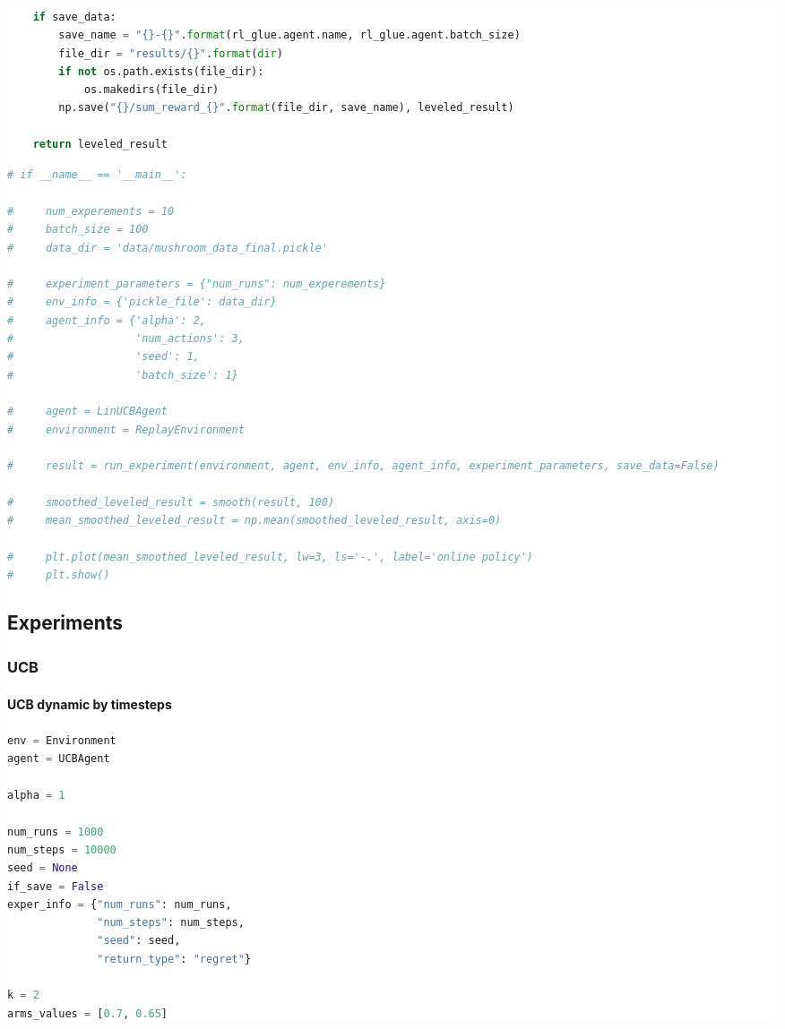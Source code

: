 ```python id="GWc2CLhz3c2E"
    if save_data:
        save_name = "{}-{}".format(rl_glue.agent.name, rl_glue.agent.batch_size)
        file_dir = "results/{}".format(dir)
        if not os.path.exists(file_dir):
            os.makedirs(file_dir)
        np.save("{}/sum_reward_{}".format(file_dir, save_name), leveled_result)

    return leveled_result
```

```python colab={"base_uri": "https://localhost:8080/", "height": 297, "referenced_widgets": ["87c240ca0fe8431096f5092d00b6d63f", "6933623da13c468ea1caba8cb1e126f5", "3beaa54b58654d2199153c4229b50f84", "317c46945fd64488ad7b2cc0bf30b7d2", "fa2e58ea24f84364b95fcc3f1587e9ad", "afa78843d54d404ab99cd87d55a36bb9", "0c9761efc1a04534871cb6c05f232f4a", "21b40574fdb44788af67ece3c7b770c6", "0a8e3b93b06740ad8cb9075dbf5d041a", "bcaa037ccf1b47bf8d40956a370f93dc", "2258f153219f48cc882eda53f0db33a2"]} id="oLbyRqGi3miH" executionInfo={"status": "ok", "timestamp": 1639148611213, "user_tz": -330, "elapsed": 8524, "user": {"displayName": "Sparsh Agarwal", "photoUrl": "https://lh3.googleusercontent.com/a/default-user=s64", "userId": "13037694610922482904"}} outputId="d2341afc-3a7d-4ca0-ff62-a1904cad3dc8"
# if __name__ == '__main__':

#     num_experements = 10
#     batch_size = 100
#     data_dir = 'data/mushroom_data_final.pickle'

#     experiment_parameters = {"num_runs": num_experements}
#     env_info = {'pickle_file': data_dir}
#     agent_info = {'alpha': 2,
#                   'num_actions': 3,
#                   'seed': 1,
#                   'batch_size': 1}

#     agent = LinUCBAgent
#     environment = ReplayEnvironment

#     result = run_experiment(environment, agent, env_info, agent_info, experiment_parameters, save_data=False)

#     smoothed_leveled_result = smooth(result, 100)
#     mean_smoothed_leveled_result = np.mean(smoothed_leveled_result, axis=0)

#     plt.plot(mean_smoothed_leveled_result, lw=3, ls='-.', label='online policy')
#     plt.show()
```


## Experiments



### UCB



#### UCB dynamic by timesteps


```python colab={"base_uri": "https://localhost:8080/", "height": 359, "referenced_widgets": ["6574536e49dd498bae5d87ab60144c59", "a787648e15174568a65f7b5e17ee43d2", "9fccdb73039f4b649f5389aa2b4099ad", "701a04ff58fc492f88774aa7139dcbc2", "37296861808045328c2c4eb74625987a", "8a9c221fcb4a46f9af525b5b0373a598", "f155f2ec83cb416d8d375ae77330165b", "af831b75ff7146fc99abb8677c84bdf3", "8fe71971bf8049bca4a5c6fde2bf7471", "9a87fac6283543008f922a57f98b8514", "ea8e8fab825a499c8fe628a021b731ca", "d2a7f4cc89a44501b6423cff8f76f77d", "9231d7a857624fbfa4c6dc1ba3307814", "7dbee5d5ef884477be34e5a9889d13b1", "ed0108c515b94090bc7ee284284b535b", "ef228c5730d943149399ec81f4de4d46", "0dd4ce26eb994bf89f9d429982672f1d", "3c78bcaf65d745928c7cec9b3618f2f4", "3f9147ea50504b5e941cf600259b64c6", "3cb22a9a850b42ce8d72132b34cede77", "3929bb10e2044d26869495a947ecd340", "cf4c98d2628e418b84ef3c798588675a"]} id="Vc7uTIz8xARE" executionInfo={"status": "ok", "timestamp": 1639148297436, "user_tz": -330, "elapsed": 1433361, "user": {"displayName": "Sparsh Agarwal", "photoUrl": "https://lh3.googleusercontent.com/a/default-user=s64", "userId": "13037694610922482904"}} outputId="38fb8767-6cf3-41cc-8cd3-1b9abd760ed6"
env = Environment
agent = UCBAgent

alpha = 1

num_runs = 1000
num_steps = 10000
seed = None
if_save = False
exper_info = {"num_runs": num_runs,
              "num_steps": num_steps,
              "seed": seed,
              "return_type": "regret"}

k = 2
arms_values = [0.7, 0.65]
```